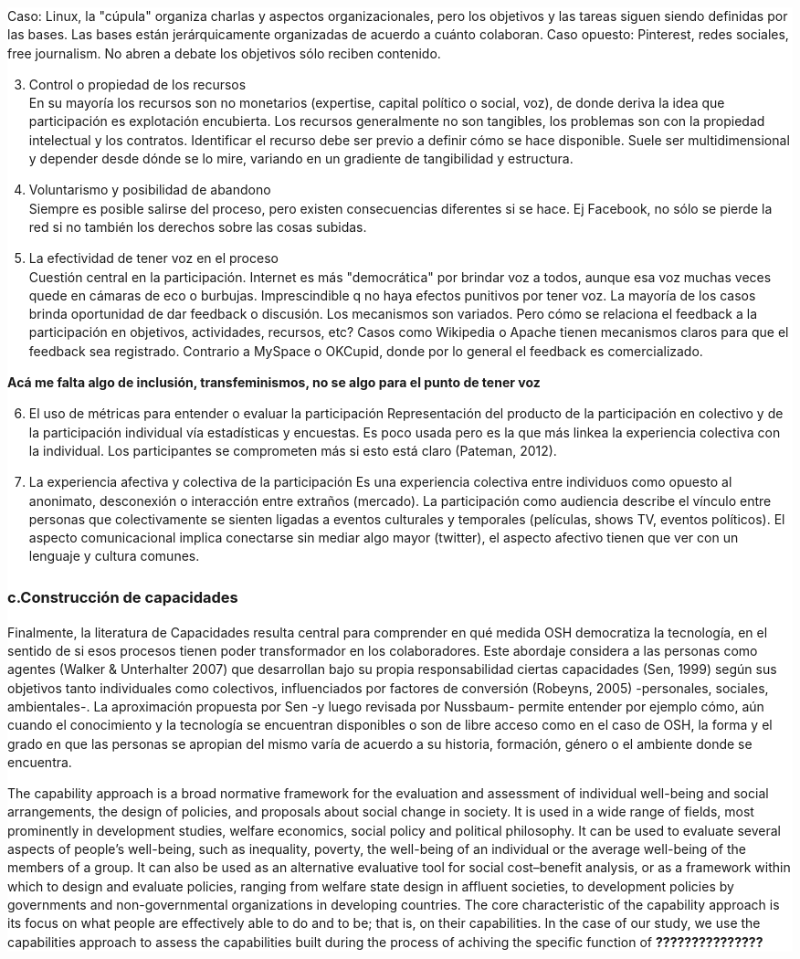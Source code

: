 Caso: Linux, la "cúpula" organiza charlas y aspectos organizacionales, pero los objetivos y las tareas siguen siendo definidas por las bases. Las bases están jerárquicamente organizadas de acuerdo a cuánto colaboran. Caso opuesto: Pinterest, redes sociales, free journalism. No abren a debate los objetivos sólo reciben contenido.

3) Control o propiedad de los recursos    
En su mayoría los recursos son no monetarios (expertise, capital político o social, voz), de donde deriva la idea que participación es explotación encubierta. Los recursos generalmente no son tangibles, los problemas son con la propiedad intelectual y los contratos. Identificar el recurso debe ser previo a definir cómo se hace disponible. Suele ser multidimensional y depender desde dónde se lo mire, variando en un gradiente de tangibilidad y estructura.

4) Voluntarismo y posibilidad de abandono    
Siempre es posible salirse del proceso, pero existen consecuencias diferentes si se hace. Ej Facebook, no sólo se pierde la red si no también los derechos sobre las cosas subidas.

5) La efectividad de tener voz en el proceso     
Cuestión central en la participación. Internet es más "democrática" por brindar voz a todos, aunque esa voz muchas veces quede en cámaras de eco o burbujas. Imprescindible q no haya efectos punitivos por tener voz. La mayoría de los casos brinda oportunidad de dar feedback o discusión. Los mecanismos son variados. Pero cómo se relaciona el feedback a la participación en objetivos, actividades, recursos, etc? Casos como Wikipedia o Apache tienen mecanismos claros para que el feedback sea registrado. Contrario a MySpace o OKCupid, donde por lo general el feedback es comercializado.

**Acá me falta algo de inclusión, transfeminismos, no se algo para el punto de tener voz**

6) El uso de métricas para entender o evaluar la participación
Representación del producto de la participación en colectivo y de la participación individual vía estadísticas y encuestas. Es poco usada pero es la que más linkea la experiencia colectiva con la individual. Los participantes se comprometen más si esto está claro (Pateman, 2012).

7) La experiencia afectiva y colectiva de la participación
Es una experiencia colectiva entre individuos como opuesto al anonimato, desconexión o interacción entre extraños (mercado). La participación como audiencia describe el vínculo entre personas que colectivamente se sienten ligadas a eventos culturales y temporales (películas, shows TV, eventos políticos). El aspecto comunicacional implica conectarse sin mediar algo mayor (twitter), el aspecto afectivo tienen que ver con un lenguaje y cultura comunes.


### c.Construcción de capacidades

Finalmente, la literatura de Capacidades resulta central para comprender en qué medida OSH democratiza la tecnología, en el sentido de si esos procesos tienen  poder transformador en los colaboradores. Este abordaje considera a las personas como agentes (Walker & Unterhalter 2007) que desarrollan bajo su propia responsabilidad ciertas capacidades (Sen, 1999) según sus objetivos tanto individuales como colectivos, influenciados por factores de conversión (Robeyns, 2005) -personales, sociales, ambientales-. La aproximación propuesta por Sen -y luego revisada por Nussbaum- permite entender por ejemplo cómo, aún cuando el conocimiento y la tecnología se encuentran disponibles o son de libre acceso como en el caso de OSH, la forma y el grado en que las personas se apropian del mismo varía de acuerdo a su historia, formación, género o el ambiente donde se encuentra.

The capability approach is a broad normative framework for the evaluation and  assessment  of  individual  well-being  and  social  arrangements,  the design of policies, and proposals about social change in society. It is used in  a  wide  range  of  fields,  most  prominently  in  development  studies, welfare economics, social policy and political philosophy. It can be used to evaluate several aspects of people’s well-being, such as inequality, poverty, the well-being of an individual or the average well-being of the members of a group. It can also be used as an alternative evaluative tool for social cost–benefit analysis, or as a framework within which to design and evaluate policies,   ranging   from   welfare   state   design   in   affluent   societies, to development  policies  by  governments  and  non-governmental  organizations in developing countries. The core characteristic of the capability approach is its focus on what people are effectively able to do and to be; that is, on their capabilities. In the case of our study, we use the capabilities approach to assess the capabilities built during the process of achiving the specific function of **???????????????**
